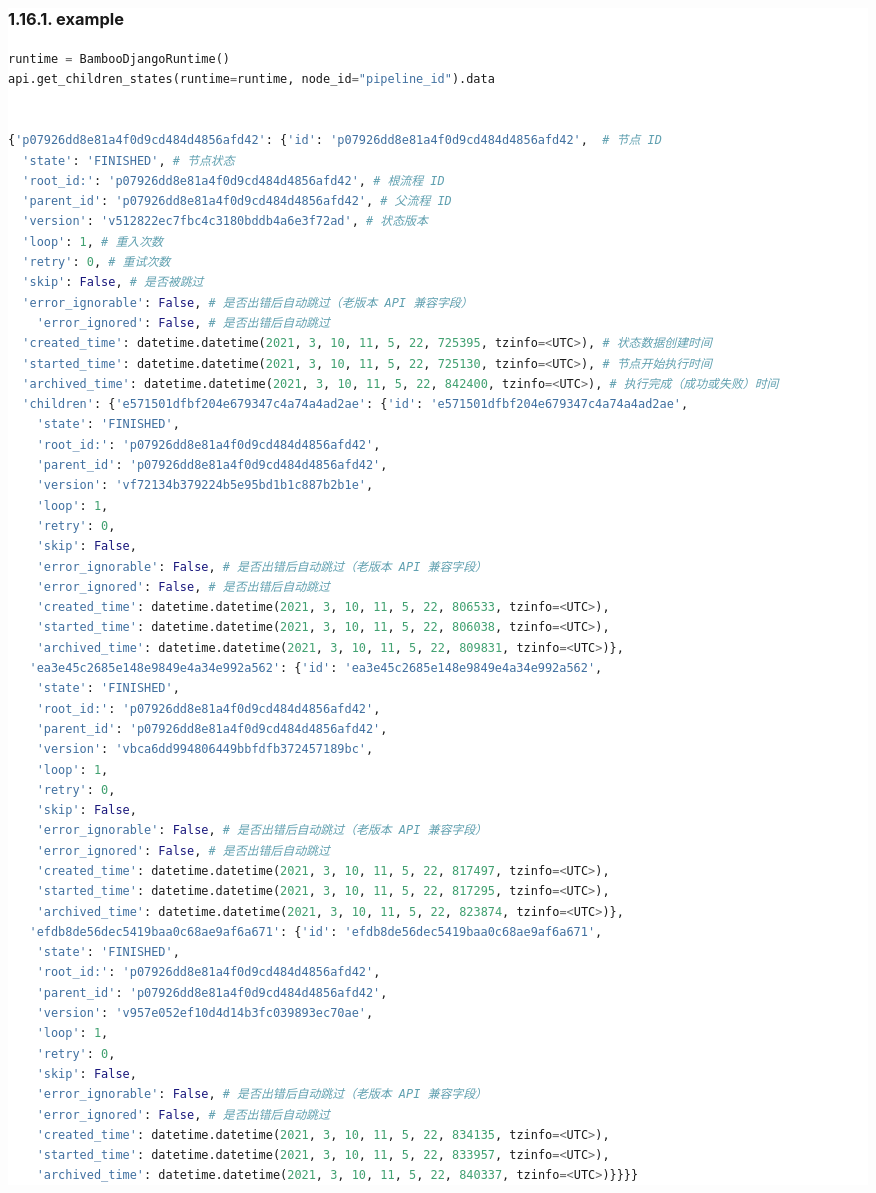 ### 1.16.1. example

```python
runtime = BambooDjangoRuntime()
api.get_children_states(runtime=runtime, node_id="pipeline_id").data


{'p07926dd8e81a4f0d9cd484d4856afd42': {'id': 'p07926dd8e81a4f0d9cd484d4856afd42',  # 节点 ID
  'state': 'FINISHED', # 节点状态
  'root_id:': 'p07926dd8e81a4f0d9cd484d4856afd42', # 根流程 ID
  'parent_id': 'p07926dd8e81a4f0d9cd484d4856afd42', # 父流程 ID
  'version': 'v512822ec7fbc4c3180bddb4a6e3f72ad', # 状态版本
  'loop': 1, # 重入次数
  'retry': 0, # 重试次数
  'skip': False, # 是否被跳过
  'error_ignorable': False, # 是否出错后自动跳过（老版本 API 兼容字段）
    'error_ignored': False, # 是否出错后自动跳过
  'created_time': datetime.datetime(2021, 3, 10, 11, 5, 22, 725395, tzinfo=<UTC>), # 状态数据创建时间
  'started_time': datetime.datetime(2021, 3, 10, 11, 5, 22, 725130, tzinfo=<UTC>), # 节点开始执行时间
  'archived_time': datetime.datetime(2021, 3, 10, 11, 5, 22, 842400, tzinfo=<UTC>), # 执行完成（成功或失败）时间
  'children': {'e571501dfbf204e679347c4a74a4ad2ae': {'id': 'e571501dfbf204e679347c4a74a4ad2ae',
    'state': 'FINISHED',
    'root_id:': 'p07926dd8e81a4f0d9cd484d4856afd42',
    'parent_id': 'p07926dd8e81a4f0d9cd484d4856afd42',
    'version': 'vf72134b379224b5e95bd1b1c887b2b1e',
    'loop': 1,
    'retry': 0,
    'skip': False,
    'error_ignorable': False, # 是否出错后自动跳过（老版本 API 兼容字段）
    'error_ignored': False, # 是否出错后自动跳过
    'created_time': datetime.datetime(2021, 3, 10, 11, 5, 22, 806533, tzinfo=<UTC>),
    'started_time': datetime.datetime(2021, 3, 10, 11, 5, 22, 806038, tzinfo=<UTC>),
    'archived_time': datetime.datetime(2021, 3, 10, 11, 5, 22, 809831, tzinfo=<UTC>)},
   'ea3e45c2685e148e9849e4a34e992a562': {'id': 'ea3e45c2685e148e9849e4a34e992a562',
    'state': 'FINISHED',
    'root_id:': 'p07926dd8e81a4f0d9cd484d4856afd42',
    'parent_id': 'p07926dd8e81a4f0d9cd484d4856afd42',
    'version': 'vbca6dd994806449bbfdfb372457189bc',
    'loop': 1,
    'retry': 0,
    'skip': False,
    'error_ignorable': False, # 是否出错后自动跳过（老版本 API 兼容字段）
    'error_ignored': False, # 是否出错后自动跳过
    'created_time': datetime.datetime(2021, 3, 10, 11, 5, 22, 817497, tzinfo=<UTC>),
    'started_time': datetime.datetime(2021, 3, 10, 11, 5, 22, 817295, tzinfo=<UTC>),
    'archived_time': datetime.datetime(2021, 3, 10, 11, 5, 22, 823874, tzinfo=<UTC>)},
   'efdb8de56dec5419baa0c68ae9af6a671': {'id': 'efdb8de56dec5419baa0c68ae9af6a671',
    'state': 'FINISHED',
    'root_id:': 'p07926dd8e81a4f0d9cd484d4856afd42',
    'parent_id': 'p07926dd8e81a4f0d9cd484d4856afd42',
    'version': 'v957e052ef10d4d14b3fc039893ec70ae',
    'loop': 1,
    'retry': 0,
    'skip': False,
    'error_ignorable': False, # 是否出错后自动跳过（老版本 API 兼容字段）
    'error_ignored': False, # 是否出错后自动跳过
    'created_time': datetime.datetime(2021, 3, 10, 11, 5, 22, 834135, tzinfo=<UTC>),
    'started_time': datetime.datetime(2021, 3, 10, 11, 5, 22, 833957, tzinfo=<UTC>),
    'archived_time': datetime.datetime(2021, 3, 10, 11, 5, 22, 840337, tzinfo=<UTC>)}}}}
```
